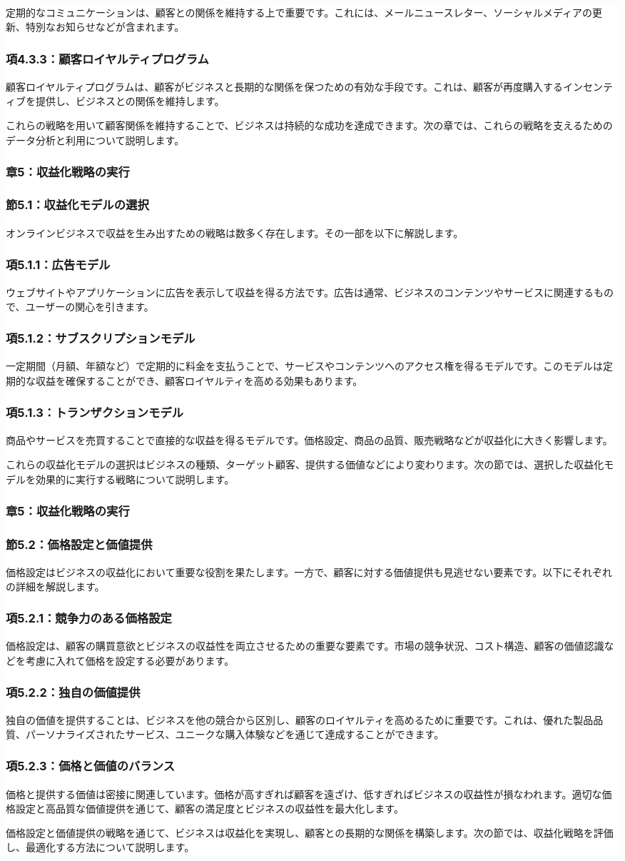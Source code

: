 定期的なコミュニケーションは、顧客との関係を維持する上で重要です。これには、メールニュースレター、ソーシャルメディアの更新、特別なお知らせなどが含まれます。

### **項4.3.3：顧客ロイヤルティプログラム**

顧客ロイヤルティプログラムは、顧客がビジネスと長期的な関係を保つための有効な手段です。これは、顧客が再度購入するインセンティブを提供し、ビジネスとの関係を維持します。

これらの戦略を用いて顧客関係を維持することで、ビジネスは持続的な成功を達成できます。次の章では、これらの戦略を支えるためのデータ分析と利用について説明します。

[](data:image/svg+xml,%3csvg%20xmlns=%27http://www.w3.org/2000/svg%27%20version=%271.1%27%20width=%2738%27%20height=%2738%27/%3e)

### 章5：収益化戦略の実行

### **節5.1：収益化モデルの選択**

オンラインビジネスで収益を生み出すための戦略は数多く存在します。その一部を以下に解説します。

### **項5.1.1：広告モデル**

ウェブサイトやアプリケーションに広告を表示して収益を得る方法です。広告は通常、ビジネスのコンテンツやサービスに関連するもので、ユーザーの関心を引きます。

### **項5.1.2：サブスクリプションモデル**

一定期間（月額、年額など）で定期的に料金を支払うことで、サービスやコンテンツへのアクセス権を得るモデルです。このモデルは定期的な収益を確保することができ、顧客ロイヤルティを高める効果もあります。

### **項5.1.3：トランザクションモデル**

商品やサービスを売買することで直接的な収益を得るモデルです。価格設定、商品の品質、販売戦略などが収益化に大きく影響します。

これらの収益化モデルの選択はビジネスの種類、ターゲット顧客、提供する価値などにより変わります。次の節では、選択した収益化モデルを効果的に実行する戦略について説明します。

[](data:image/svg+xml,%3csvg%20xmlns=%27http://www.w3.org/2000/svg%27%20version=%271.1%27%20width=%2738%27%20height=%2738%27/%3e)

### 章5：収益化戦略の実行

### **節5.2：価格設定と価値提供**

価格設定はビジネスの収益化において重要な役割を果たします。一方で、顧客に対する価値提供も見逃せない要素です。以下にそれぞれの詳細を解説します。

### **項5.2.1：競争力のある価格設定**

価格設定は、顧客の購買意欲とビジネスの収益性を両立させるための重要な要素です。市場の競争状況、コスト構造、顧客の価値認識などを考慮に入れて価格を設定する必要があります。

### **項5.2.2：独自の価値提供**

独自の価値を提供することは、ビジネスを他の競合から区別し、顧客のロイヤルティを高めるために重要です。これは、優れた製品品質、パーソナライズされたサービス、ユニークな購入体験などを通じて達成することができます。

### **項5.2.3：価格と価値のバランス**

価格と提供する価値は密接に関連しています。価格が高すぎれば顧客を遠ざけ、低すぎればビジネスの収益性が損なわれます。適切な価格設定と高品質な価値提供を通じて、顧客の満足度とビジネスの収益性を最大化します。

価格設定と価値提供の戦略を通じて、ビジネスは収益化を実現し、顧客との長期的な関係を構築します。次の節では、収益化戦略を評価し、最適化する方法について説明します。
